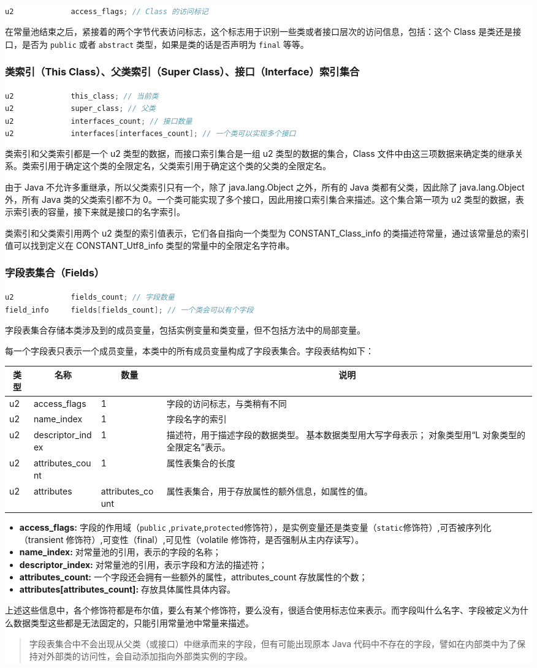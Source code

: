 ```java
u2             access_flags; // Class 的访问标记
```

在常量池结束之后，紧接着的两个字节代表访问标志，这个标志用于识别一些类或者接口层次的访问信息，包括：这个 Class 是类还是接口，是否为 `public` 或者 `abstract` 类型，如果是类的话是否声明为 `final` 等等。

### 类索引（This Class）、父类索引（Super Class）、接口（Interface）索引集合

```java
u2             this_class; // 当前类
u2             super_class; // 父类
u2             interfaces_count; // 接口数量
u2             interfaces[interfaces_count]; // 一个类可以实现多个接口
```

类索引和父类索引都是一个 u2 类型的数据，而接口索引集合是一组 u2 类型的数据的集合，Class 文件中由这三项数据来确定类的继承关系。类索引用于确定这个类的全限定名，父类索引用于确定这个类的父类的全限定名。

由于 Java 不允许多重继承，所以父类索引只有一个，除了 java.lang.Object 之外，所有的 Java 类都有父类，因此除了 java.lang.Object 外，所有 Java 类的父类索引都不为 0。一个类可能实现了多个接口，因此用接口索引集合来描述。这个集合第一项为 u2 类型的数据，表示索引表的容量，接下来就是接口的名字索引。

类索引和父类索引用两个 u2 类型的索引值表示，它们各自指向一个类型为 CONSTANT_Class_info 的类描述符常量，通过该常量总的索引值可以找到定义在 CONSTANT_Utf8_info 类型的常量中的全限定名字符串。

### 字段表集合（Fields）

```java
u2             fields_count; // 字段数量
field_info     fields[fields_count]; // 一个类会可以有个字段
```

字段表集合存储本类涉及到的成员变量，包括实例变量和类变量，但不包括方法中的局部变量。

每一个字段表只表示一个成员变量，本类中的所有成员变量构成了字段表集合。字段表结构如下：

| 类型 | 名称             | 数量             | 说明                                                         |
| ---- | ---------------- | ---------------- | ------------------------------------------------------------ |
| u2   | access_flags     | 1                | 字段的访问标志，与类稍有不同                                 |
| u2   | name_index       | 1                | 字段名字的索引                                               |
| u2   | descriptor_index | 1                | 描述符，用于描述字段的数据类型。 基本数据类型用大写字母表示； 对象类型用“L 对象类型的全限定名”表示。 |
| u2   | attributes_count | 1                | 属性表集合的长度                                             |
| u2   | attributes       | attributes_count | 属性表集合，用于存放属性的额外信息，如属性的值。             |

- **access_flags:** 字段的作用域（`public` ,`private`,`protected`修饰符），是实例变量还是类变量（`static`修饰符）,可否被序列化（transient 修饰符）,可变性（final）,可见性（volatile 修饰符，是否强制从主内存读写）。
- **name_index:** 对常量池的引用，表示的字段的名称；
- **descriptor_index:** 对常量池的引用，表示字段和方法的描述符；
- **attributes_count:** 一个字段还会拥有一些额外的属性，attributes_count 存放属性的个数；
- **attributes[attributes_count]:** 存放具体属性具体内容。

上述这些信息中，各个修饰符都是布尔值，要么有某个修饰符，要么没有，很适合使用标志位来表示。而字段叫什么名字、字段被定义为什么数据类型这些都是无法固定的，只能引用常量池中常量来描述。

> 字段表集合中不会出现从父类（或接口）中继承而来的字段，但有可能出现原本 Java 代码中不存在的字段，譬如在内部类中为了保持对外部类的访问性，会自动添加指向外部类实例的字段。
